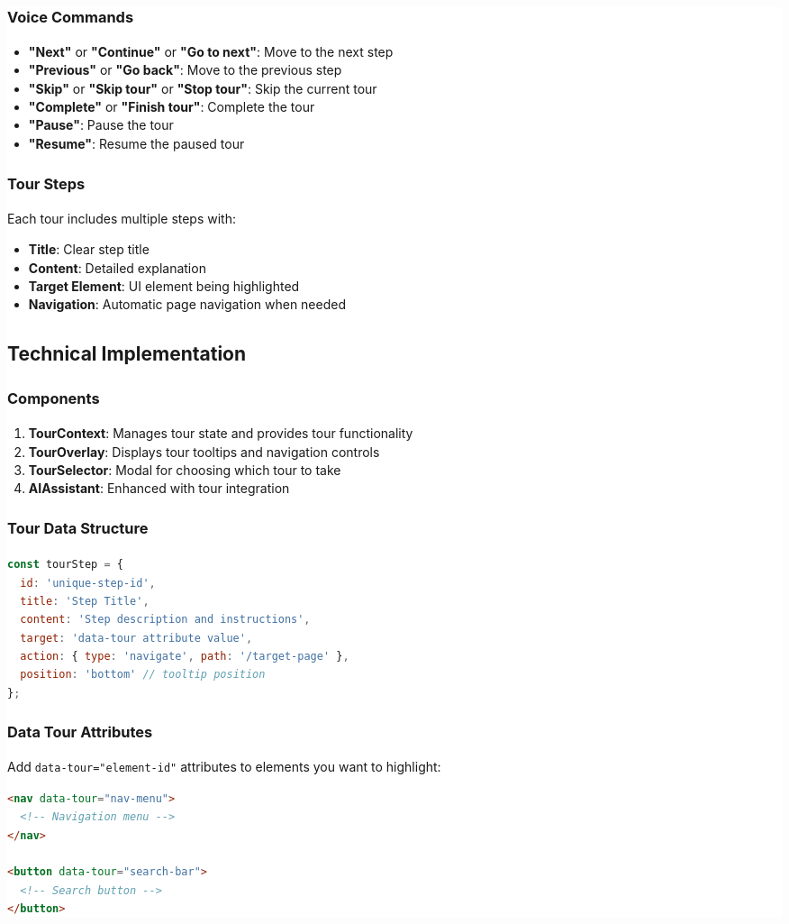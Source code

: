 ### Voice Commands

- **"Next"** or **"Continue"** or **"Go to next"**: Move to the next step
- **"Previous"** or **"Go back"**: Move to the previous step
- **"Skip"** or **"Skip tour"** or **"Stop tour"**: Skip the current tour
- **"Complete"** or **"Finish tour"**: Complete the tour
- **"Pause"**: Pause the tour
- **"Resume"**: Resume the paused tour

### Tour Steps

Each tour includes multiple steps with:
- **Title**: Clear step title
- **Content**: Detailed explanation
- **Target Element**: UI element being highlighted
- **Navigation**: Automatic page navigation when needed

## Technical Implementation

### Components

1. **TourContext**: Manages tour state and provides tour functionality
2. **TourOverlay**: Displays tour tooltips and navigation controls
3. **TourSelector**: Modal for choosing which tour to take
4. **AIAssistant**: Enhanced with tour integration

### Tour Data Structure

```javascript
const tourStep = {
  id: 'unique-step-id',
  title: 'Step Title',
  content: 'Step description and instructions',
  target: 'data-tour attribute value',
  action: { type: 'navigate', path: '/target-page' },
  position: 'bottom' // tooltip position
};
```

### Data Tour Attributes

Add `data-tour="element-id"` attributes to elements you want to highlight:

```html
<nav data-tour="nav-menu">
  <!-- Navigation menu -->
</nav>

<button data-tour="search-bar">
  <!-- Search button -->
</button>
```

